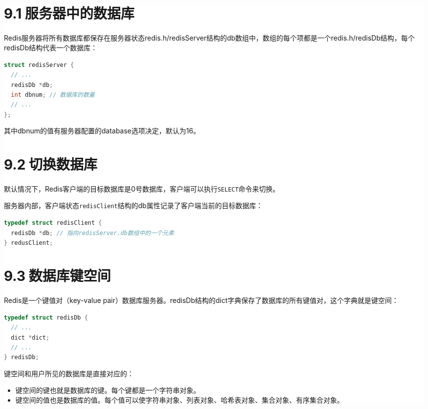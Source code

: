 # 9.1 服务器中的数据库

Redis服务器将所有数据库都保存在服务器状态redis.h/redisServer结构的db数组中，数组的每个项都是一个redis.h/redisDb结构，每个redisDb结构代表一个数据库：

```c
struct redisServer {
  // ...
  redisDb *db;
  int dbnum; // 数据库的数量
  // ...
};
```

其中dbnum的值有服务器配置的database选项决定，默认为16。

# 9.2 切换数据库

默认情况下，Redis客户端的目标数据库是0号数据库，客户端可以执行`SELECT`命令来切换。

服务器内部，客户端状态`redisClient`结构的db属性记录了客户端当前的目标数据库：

```c
typedef struct redisClient {
  redisDb *db; // 指向redisServer.db数组中的一个元素
} redusClient;
```

# 9.3 数据库键空间

Redis是一个键值对（key-value pair）数据库服务器。redisDb结构的dict字典保存了数据库的所有键值对，这个字典就是键空间：

```c
typedef struct redisDb {
  // ...
  dict *dict;
  // ...
} redisDb;
```

键空间和用户所见的数据库是直接对应的：

- 键空间的键也就是数据库的键。每个键都是一个字符串对象。
- 键空间的值也是数据库的值。每个值可以使字符串对象、列表对象、哈希表对象、集合对象、有序集合对象。
